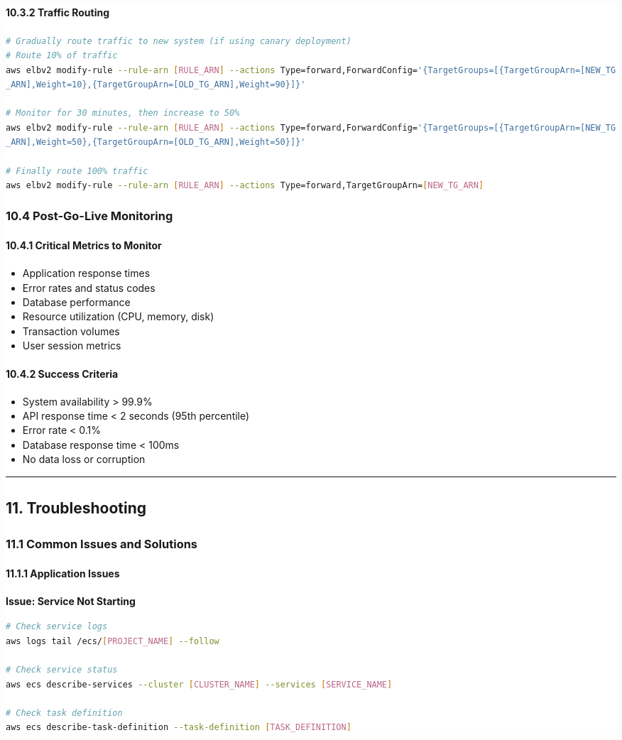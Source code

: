 #### 10.3.2 Traffic Routing

```bash
# Gradually route traffic to new system (if using canary deployment)
# Route 10% of traffic
aws elbv2 modify-rule --rule-arn [RULE_ARN] --actions Type=forward,ForwardConfig='{TargetGroups=[{TargetGroupArn=[NEW_TG_ARN],Weight=10},{TargetGroupArn=[OLD_TG_ARN],Weight=90}]}'

# Monitor for 30 minutes, then increase to 50%
aws elbv2 modify-rule --rule-arn [RULE_ARN] --actions Type=forward,ForwardConfig='{TargetGroups=[{TargetGroupArn=[NEW_TG_ARN],Weight=50},{TargetGroupArn=[OLD_TG_ARN],Weight=50}]}'

# Finally route 100% traffic
aws elbv2 modify-rule --rule-arn [RULE_ARN] --actions Type=forward,TargetGroupArn=[NEW_TG_ARN]
```

### 10.4 Post-Go-Live Monitoring

#### 10.4.1 Critical Metrics to Monitor

- Application response times
- Error rates and status codes
- Database performance
- Resource utilization (CPU, memory, disk)
- Transaction volumes
- User session metrics

#### 10.4.2 Success Criteria

- System availability > 99.9%
- API response time < 2 seconds (95th percentile)
- Error rate < 0.1%
- Database response time < 100ms
- No data loss or corruption

---

## 11. Troubleshooting

### 11.1 Common Issues and Solutions

#### 11.1.1 Application Issues

**Issue: Service Not Starting**

```bash
# Check service logs
aws logs tail /ecs/[PROJECT_NAME] --follow

# Check service status
aws ecs describe-services --cluster [CLUSTER_NAME] --services [SERVICE_NAME]

# Check task definition
aws ecs describe-task-definition --task-definition [TASK_DEFINITION]
```
